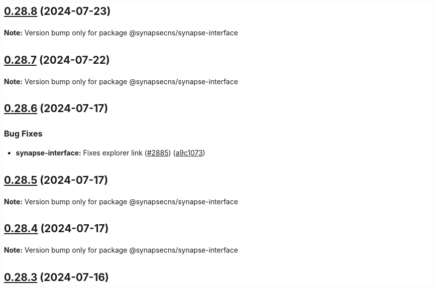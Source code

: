 


## [0.28.8](https://github.com/synapsecns/sanguine/compare/@synapsecns/synapse-interface@0.28.7...@synapsecns/synapse-interface@0.28.8) (2024-07-23)

**Note:** Version bump only for package @synapsecns/synapse-interface





## [0.28.7](https://github.com/synapsecns/sanguine/compare/@synapsecns/synapse-interface@0.28.6...@synapsecns/synapse-interface@0.28.7) (2024-07-22)

**Note:** Version bump only for package @synapsecns/synapse-interface





## [0.28.6](https://github.com/synapsecns/sanguine/compare/@synapsecns/synapse-interface@0.28.5...@synapsecns/synapse-interface@0.28.6) (2024-07-17)


### Bug Fixes

* **synapse-interface:** Fixes explorer link ([#2885](https://github.com/synapsecns/sanguine/issues/2885)) ([a9c1073](https://github.com/synapsecns/sanguine/commit/a9c1073f02258808c2ed748253535a2f747ee8e3))





## [0.28.5](https://github.com/synapsecns/sanguine/compare/@synapsecns/synapse-interface@0.28.4...@synapsecns/synapse-interface@0.28.5) (2024-07-17)

**Note:** Version bump only for package @synapsecns/synapse-interface





## [0.28.4](https://github.com/synapsecns/sanguine/compare/@synapsecns/synapse-interface@0.28.3...@synapsecns/synapse-interface@0.28.4) (2024-07-17)

**Note:** Version bump only for package @synapsecns/synapse-interface





## [0.28.3](https://github.com/synapsecns/sanguine/compare/@synapsecns/synapse-interface@0.28.2...@synapsecns/synapse-interface@0.28.3) (2024-07-16)
